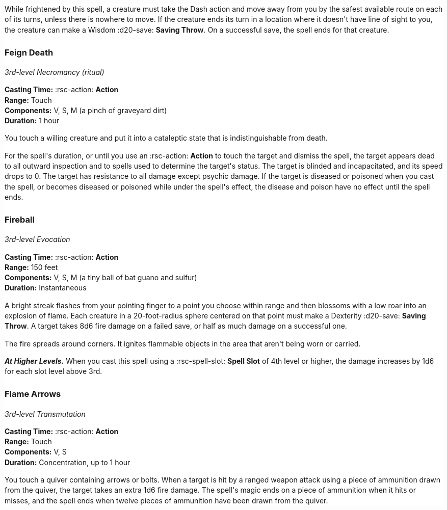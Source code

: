 While frightened by this spell, a creature must take the Dash action and move away from you by the safest available route on each of its turns, unless there is nowhere to move. If the creature ends its turn in a location where it doesn't have line of sight to you, the creature can make a Wisdom :d20-save: **Saving Throw**. On a successful save, the spell ends for that creature.

### Feign Death
*3rd-level Necromancy (ritual)*
  
**Casting Time:** :rsc-action: **Action**  
**Range:** Touch  
**Components:** V, S, M (a pinch of graveyard dirt)  
**Duration:** 1 hour

You touch a willing creature and put it into a cataleptic state that is indistinguishable from death.

For the spell's duration, or until you use an :rsc-action: **Action** to touch the target and dismiss the spell, the target appears dead to all outward inspection and to spells used to determine the target's status. The target is blinded and incapacitated, and its speed drops to 0. The target has resistance to all damage except psychic damage. If the target is diseased or poisoned when you cast the spell, or becomes diseased or poisoned while under the spell's effect, the disease and poison have no effect until the spell ends.

### Fireball
*3rd-level Evocation*
  
**Casting Time:** :rsc-action: **Action**  
**Range:** 150 feet  
**Components:** V, S, M (a tiny ball of bat guano and sulfur)  
**Duration:** Instantaneous

A bright streak flashes from your pointing finger to a point you choose within range and then blossoms with a low roar into an explosion of flame. Each creature in a 20-foot-radius sphere centered on that point must make a Dexterity :d20-save: **Saving Throw**. A target takes 8d6 fire damage on a failed save, or half as much damage on a successful one.

The fire spreads around corners. It ignites flammable objects in the area that aren't being worn or carried.

***At Higher Levels.*** When you cast this spell using a :rsc-spell-slot: **Spell Slot** of 4th level or higher, the damage increases by 1d6 for each slot level above 3rd.

### Flame Arrows
*3rd-level Transmutation*
  
**Casting Time:** :rsc-action: **Action**  
**Range:** Touch  
**Components:** V, S  
**Duration:** Concentration, up to 1 hour

You touch a quiver containing arrows or bolts. When a target is hit by a ranged weapon attack using a piece of ammunition drawn from the quiver, the target takes an extra 1d6 fire damage. The spell's magic ends on a piece of ammunition when it hits or misses, and the spell ends when twelve pieces of ammunition have been drawn from the quiver.

